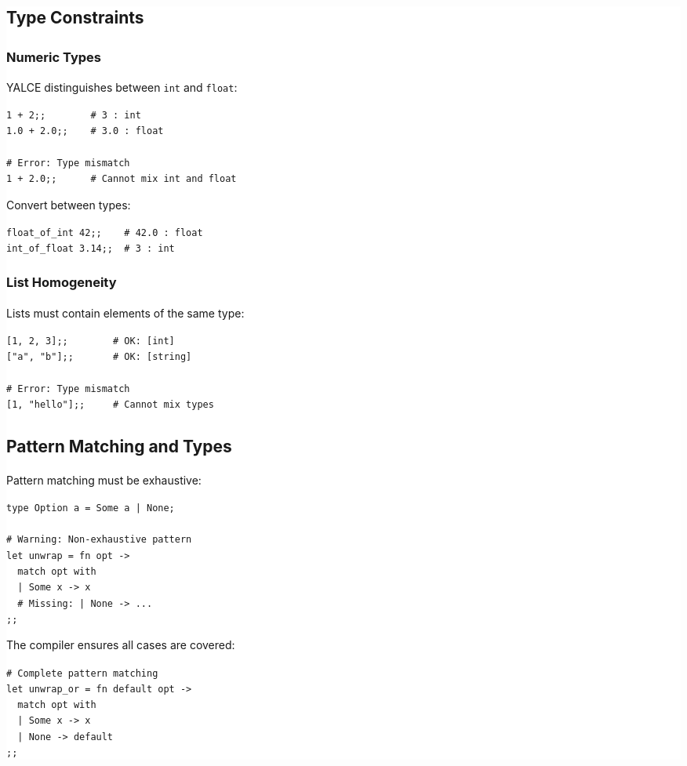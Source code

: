## Type Constraints

### Numeric Types

YALCE distinguishes between `int` and `float`:

```ylc
1 + 2;;        # 3 : int
1.0 + 2.0;;    # 3.0 : float

# Error: Type mismatch
1 + 2.0;;      # Cannot mix int and float
```

Convert between types:

```ylc
float_of_int 42;;    # 42.0 : float
int_of_float 3.14;;  # 3 : int
```

### List Homogeneity

Lists must contain elements of the same type:

```ylc
[1, 2, 3];;        # OK: [int]
["a", "b"];;       # OK: [string]

# Error: Type mismatch
[1, "hello"];;     # Cannot mix types
```

## Pattern Matching and Types

Pattern matching must be exhaustive:

```ylc
type Option a = Some a | None;

# Warning: Non-exhaustive pattern
let unwrap = fn opt ->
  match opt with
  | Some x -> x
  # Missing: | None -> ...
;;
```

The compiler ensures all cases are covered:

```ylc
# Complete pattern matching
let unwrap_or = fn default opt ->
  match opt with
  | Some x -> x
  | None -> default
;;
```
